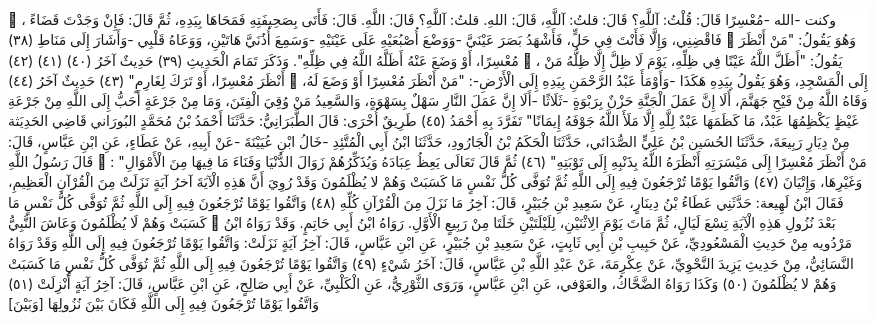 
، وكنت -الله -مُعْسِرًا قَالَ: قُلْتُ: آللَّهِ؟ قَالَ: قلتُ: آللَّهِ، قَالَ: اللهِ. قلتُ: آللَّهِ؟ قَالَ: اللَّهِ. قَالَ: فَأَتَى بِصَحِيفَتِهِ فَمَحَاهَا بِيَدِهِ، ثُمَّ قَالَ: فَإِنْ وَجَدْتَ قَضَاءً فَاقْضِنِي، وَإِلَّا فَأَنْتَ فِي حَلٍّ، فَأَشْهَدُ بَصَرَ عَيْنَيَّ -وَوَضْعَ أُصْبُعَيْهِ عَلَى عَيْنَيْهِ -وَسَمِعَ أُذُنَيَّ هَاتَيْنِ، وَوَعَاهُ قَلْبِي -وَأَشَارَ إِلَى مَنَاطِ
(٣٨)

وَهُوَ يَقُولُ: "مَنْ أَنْظَرَ مُعْسِرًا، أَوْ وَضَعَ عَنْهُ أَظَلَّهُ اللَّهُ فِي ظِلِّهِ". وَذَكَرَ تَمَامَ الْحَدِيثِ
(٣٩)
حَدِيثٌ آخَرُ
(٤٠)
(٤١)
(٤٢)

، يَقُولُ: "أَظَلَّ اللَّهُ عَيْنًا فِي ظِلِّهِ، يَوْمَ لَا ظِلَّ إِلَّا ظِلُّهُ مَنْ أَنْظَرَ مُعْسِرًا، أَوْ تَرَكَ لِغَارِمٍ"
(٤٣)
حَدِيثٌ آخَرُ
(٤٤)

إِلَى الْمَسْجِدِ، وَهُوَ يَقُولُ بِيَدِهِ هَكَذَا -وَأَوْمَأَ عَبْدُ الرَّحْمَنِ بِيَدِهِ إِلَى الْأَرْضِ-: "مَنْ أَنْظَرَ مُعْسِرًا أَوْ وَضَعَ لَهُ، وَقَاهُ اللَّهُ مِنْ فَيْحِ جَهَنَّمَ، أَلَا إِنَّ عَمَلَ الْجَنَّةِ حَزْنٌ بِرَبْوَةٍ -ثَلَاثًا -أَلَا إِنَّ عَمَلَ النَّارِ سَهْلٌ بِسَهْوَةٍ، وَالسَّعِيدُ مَنْ وُقِيَ الْفِتَنَ، وَمَا مِنْ جَرْعَةٍ أَحَبُّ إِلَى اللَّهِ مِنْ جَرْعَةِ غَيْظٍ يَكْظِمُهَا عَبْدٌ، مَا كَظَمَهَا عَبْدٌ لِلَّهِ إِلَّا مَلَأَ اللَّهُ جَوْفَهُ إِيمَانًا" تَفَرَّدَ بِهِ أَحْمَدُ
(٤٥)
طَرِيقٌ أُخْرَى: قَالَ الطَّبَرَانِيُّ: حَدَّثَنَا أَحْمَدُ بْنُ مُحَمَّدٍ البُورَاني قَاضِي الحَدِيَثة مِنْ دِيَارِ رَبِيعَةَ، حَدَّثَنَا الحُسَين بْنُ عَلِيٍّ الصُّدَائي، حَدَّثَنَا الْحَكَمُ بْنُ الْجَارُودِ، حَدَّثَنَا ابْنُ أَبِي الْمُتَّئِدِ -خَالُ ابْنِ عُيَيْنَةَ -عَنْ أَبِيهِ، عَنْ عَطَاءٍ، عَنِ ابْنِ عَبَّاسٍ، قَالَ: قَالَ رَسُولُ اللَّهِ

: "مَنْ أَنْظَرَ مُعْسِرًا إِلَى مَيْسَرَتِهِ أَنْظَرَهُ اللَّهُ بِذَنْبِهِ إِلَى تَوْبَتِهِ"
(٤٦)
ثُمَّ قَالَ تَعَالَى يَعِظُ عِبَادَهُ وَيُذَكِّرُهُمْ زَوَالَ الدُّنْيَا وَفَنَاءَ مَا فِيهَا مِنَ الْأَمْوَالِ وَغَيْرِهَا، وَإِتْيَانَ
(٤٧)
وَاتَّقُوا يَوْمًا تُرْجَعُونَ فِيهِ إِلَى اللَّهِ ثُمَّ تُوَفَّى كُلُّ نَفْسٍ مَا كَسَبَتْ وَهُمْ لا يُظْلَمُونَ
وَقَدْ رُوِيَ أَنَّ هَذِهِ الْآيَةَ آخرُ آيَةٍ نَزَلَتْ مِنَ الْقُرْآنِ الْعَظِيمِ، فَقَالَ ابْنُ لَهِيعة: حَدَّثَنِي عَطَاءُ بْنُ دِينَارٍ، عَنْ سَعِيدِ بْنِ جُبَيْرٍ، قَالَ: آخِرُ مَا نَزَلَ مِنَ الْقُرْآنِ كُلِّهِ
(٤٨)
وَاتَّقُوا يَوْمًا تُرْجَعُونَ فِيهِ إِلَى اللَّهِ ثُمَّ تُوَفَّى كُلُّ نَفْسٍ مَا كَسَبَتْ وَهُمْ لَا يُظْلَمُونَ
وَعَاشَ النَّبِيُّ

بَعْدَ نُزُولِ هَذِهِ الْآيَةِ تِسْعَ لَيَالٍ، ثُمَّ مَاتَ يَوْمَ الِاثْنَيْنِ، لِلَيْلَتَيْنِ خَلَتَا مِنْ رَبِيعٍ الْأَوَّلِ. رَوَاهُ ابْنُ أَبِي حَاتِمٍ.
وَقَدْ رَوَاهُ ابْنُ مَرْدُويه مِنْ حَدِيثِ الْمَسْعُودِيِّ، عَنْ حَبِيبِ بْنِ أَبِي ثَابِتٍ، عَنْ سَعِيدِ بْنِ جُبَيْرٍ، عَنِ ابْنِ عَبَّاسٍ، قَالَ: آخِرُ آيَةٍ نَزَلَتْ:
وَاتَّقُوا يَوْمًا تُرْجَعُونَ فِيهِ إِلَى اللَّهِ
وَقَدْ رَوَاهُ النَّسَائِيُّ، مِنْ حَدِيثِ يَزِيدَ النَّحْوِيِّ، عَنْ عِكْرِمَةَ، عَنْ عَبْدِ اللَّهِ بْنِ عَبَّاسٍ، قَالَ: آخَرُ شَيْءٍ
(٤٩)
وَاتَّقُوا يَوْمًا تُرْجَعُونَ فِيهِ إِلَى اللَّهِ ثُمَّ تُوَفَّى كُلُّ نَفْسٍ مَا كَسَبَتْ وَهُمْ لا يُظْلَمُونَ
(٥٠)
وَكَذَا رَوَاهُ الضَّحَّاكُ، والعَوْفي، عَنِ ابْنِ عَبَّاسٍ، وَرَوَى الثَّوْرِيُّ، عَنِ الْكَلْبِيِّ، عَنْ أَبِي صَالِحٍ، عَنِ ابْنِ عَبَّاسٍ، قَالَ: آخِرُ آيَةٍ أُنْزِلَتْ
(٥١)
وَاتَّقُوا يَوْمًا تُرْجَعُونَ فِيهِ إِلَى اللَّهِ
فَكَانَ بَيْنَ نُزُولِهَا [وَبَيْنَ]